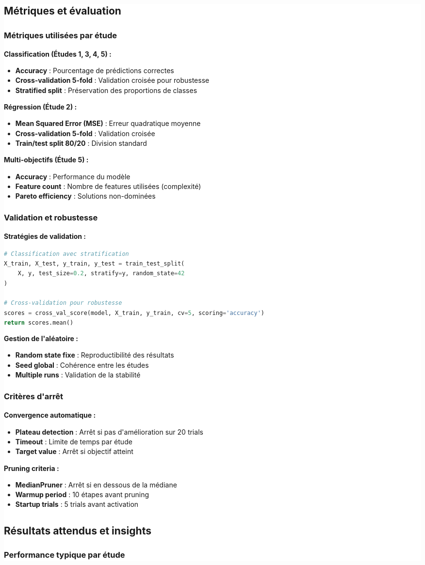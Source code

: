 ## Métriques et évaluation

### Métriques utilisées par étude

**Classification (Études 1, 3, 4, 5) :**
- **Accuracy** : Pourcentage de prédictions correctes
- **Cross-validation 5-fold** : Validation croisée pour robustesse
- **Stratified split** : Préservation des proportions de classes

**Régression (Étude 2) :**
- **Mean Squared Error (MSE)** : Erreur quadratique moyenne
- **Cross-validation 5-fold** : Validation croisée
- **Train/test split 80/20** : Division standard

**Multi-objectifs (Étude 5) :**
- **Accuracy** : Performance du modèle
- **Feature count** : Nombre de features utilisées (complexité)
- **Pareto efficiency** : Solutions non-dominées

### Validation et robustesse

**Stratégies de validation :**
```python
# Classification avec stratification
X_train, X_test, y_train, y_test = train_test_split(
    X, y, test_size=0.2, stratify=y, random_state=42
)

# Cross-validation pour robustesse
scores = cross_val_score(model, X_train, y_train, cv=5, scoring='accuracy')
return scores.mean()
```

**Gestion de l'aléatoire :**
- **Random state fixe** : Reproductibilité des résultats
- **Seed global** : Cohérence entre les études
- **Multiple runs** : Validation de la stabilité

### Critères d'arrêt

**Convergence automatique :**
- **Plateau detection** : Arrêt si pas d'amélioration sur 20 trials
- **Timeout** : Limite de temps par étude
- **Target value** : Arrêt si objectif atteint

**Pruning criteria :**
- **MedianPruner** : Arrêt si en dessous de la médiane
- **Warmup period** : 10 étapes avant pruning
- **Startup trials** : 5 trials avant activation

## Résultats attendus et insights

### Performance typique par étude

